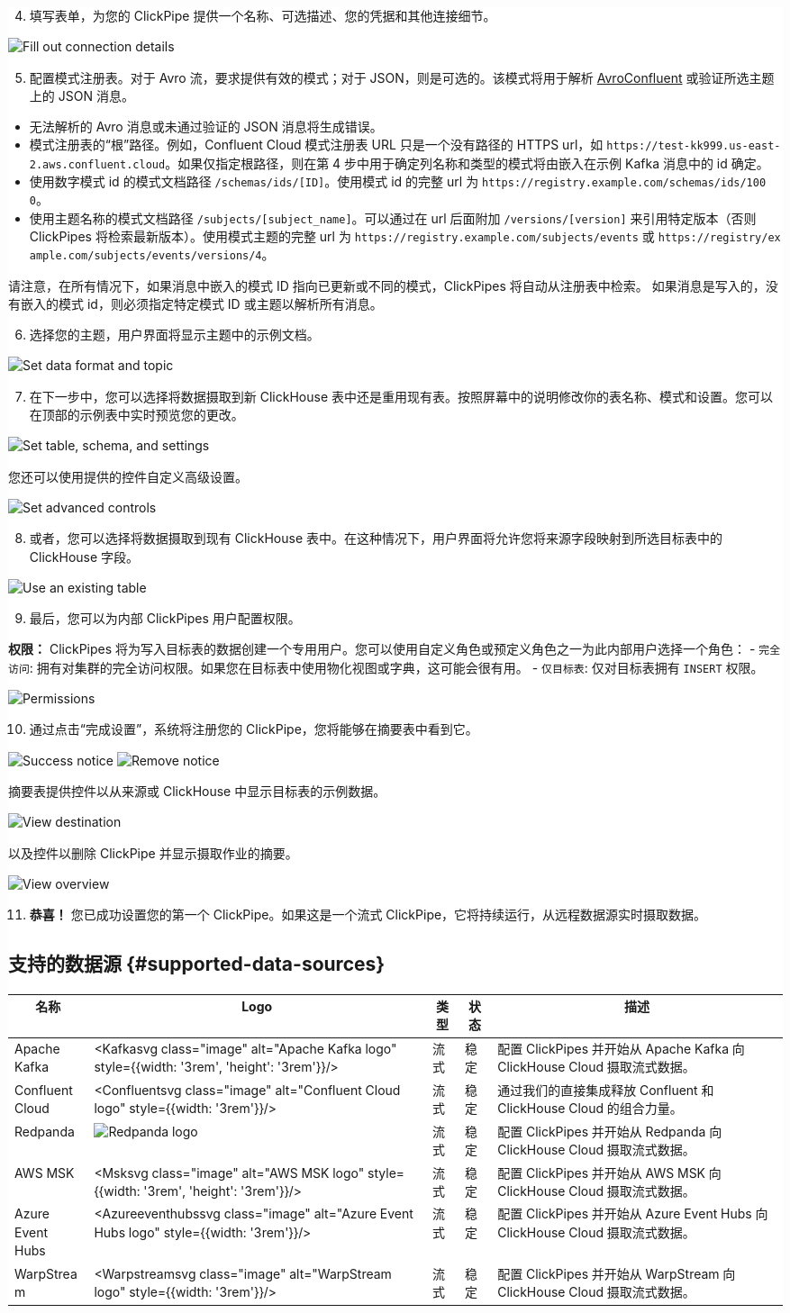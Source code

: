 4. 填写表单，为您的 ClickPipe 提供一个名称、可选描述、您的凭据和其他连接细节。

<Image img={cp_step2} alt="Fill out connection details" size="lg" border/>

5. 配置模式注册表。对于 Avro 流，要求提供有效的模式；对于 JSON，则是可选的。该模式将用于解析 [AvroConfluent](../../../interfaces/formats.md/#data-format-avro-confluent) 或验证所选主题上的 JSON 消息。
- 无法解析的 Avro 消息或未通过验证的 JSON 消息将生成错误。
- 模式注册表的“根”路径。例如，Confluent Cloud 模式注册表 URL 只是一个没有路径的 HTTPS url，如 `https://test-kk999.us-east-2.aws.confluent.cloud`。如果仅指定根路径，则在第 4 步中用于确定列名称和类型的模式将由嵌入在示例 Kafka 消息中的 id 确定。
- 使用数字模式 id 的模式文档路径 `/schemas/ids/[ID]`。使用模式 id 的完整 url 为 `https://registry.example.com/schemas/ids/1000`。
- 使用主题名称的模式文档路径 `/subjects/[subject_name]`。可以通过在 url 后面附加 `/versions/[version]` 来引用特定版本（否则 ClickPipes 将检索最新版本）。使用模式主题的完整 url 为 `https://registry.example.com/subjects/events` 或 `https://registry/example.com/subjects/events/versions/4`。

请注意，在所有情况下，如果消息中嵌入的模式 ID 指向已更新或不同的模式，ClickPipes 将自动从注册表中检索。 如果消息是写入的，没有嵌入的模式 id，则必须指定特定模式 ID 或主题以解析所有消息。

6. 选择您的主题，用户界面将显示主题中的示例文档。

<Image img={cp_step3} alt="Set data format and topic" size="lg" border/>

7. 在下一步中，您可以选择将数据摄取到新 ClickHouse 表中还是重用现有表。按照屏幕中的说明修改你的表名称、模式和设置。您可以在顶部的示例表中实时预览您的更改。

<Image img={cp_step4a} alt="Set table, schema, and settings" size="lg" border/>

  您还可以使用提供的控件自定义高级设置。

<Image img={cp_step4a3} alt="Set advanced controls" size="lg" border/>

8. 或者，您可以选择将数据摄取到现有 ClickHouse 表中。在这种情况下，用户界面将允许您将来源字段映射到所选目标表中的 ClickHouse 字段。

<Image img={cp_step4b} alt="Use an existing table" size="lg" border/>

9. 最后，您可以为内部 ClickPipes 用户配置权限。

  **权限：** ClickPipes 将为写入目标表的数据创建一个专用用户。您可以使用自定义角色或预定义角色之一为此内部用户选择一个角色：
    - `完全访问`: 拥有对集群的完全访问权限。如果您在目标表中使用物化视图或字典，这可能会很有用。
    - `仅目标表`: 仅对目标表拥有 `INSERT` 权限。

<Image img={cp_step5} alt="Permissions" size="lg" border/>

10. 通过点击“完成设置”，系统将注册您的 ClickPipe，您将能够在摘要表中看到它。

<Image img={cp_success} alt="Success notice" size="sm" border/>

<Image img={cp_remove} alt="Remove notice" size="lg" border/>

  摘要表提供控件以从来源或 ClickHouse 中显示目标表的示例数据。

<Image img={cp_destination} alt="View destination" size="lg" border/>

  以及控件以删除 ClickPipe 并显示摄取作业的摘要。

<Image img={cp_overview} alt="View overview" size="lg" border/>

11. **恭喜！** 您已成功设置您的第一个 ClickPipe。如果这是一个流式 ClickPipe，它将持续运行，从远程数据源实时摄取数据。

## 支持的数据源 {#supported-data-sources}

| 名称                  |Logo|类型   | 状态          | 描述                                                                                                 |
|-----------------------|----|-------|----------------|------------------------------------------------------------------------------------------------------|
| Apache Kafka          |<Kafkasvg class="image" alt="Apache Kafka logo" style={{width: '3rem', 'height': '3rem'}}/>|流式   | 稳定          | 配置 ClickPipes 并开始从 Apache Kafka 向 ClickHouse Cloud 摄取流式数据。                          |
| Confluent Cloud       |<Confluentsvg class="image" alt="Confluent Cloud logo" style={{width: '3rem'}}/>|流式   | 稳定          | 通过我们的直接集成释放 Confluent 和 ClickHouse Cloud 的组合力量。                                 |
| Redpanda              |<Image img={redpanda_logo} size="logo" alt="Redpanda logo"/>|流式   | 稳定          | 配置 ClickPipes 并开始从 Redpanda 向 ClickHouse Cloud 摄取流式数据。                              |
| AWS MSK               |<Msksvg class="image" alt="AWS MSK logo" style={{width: '3rem', 'height': '3rem'}}/>|流式   | 稳定          | 配置 ClickPipes 并开始从 AWS MSK 向 ClickHouse Cloud 摄取流式数据。                               |
| Azure Event Hubs      |<Azureeventhubssvg class="image" alt="Azure Event Hubs logo" style={{width: '3rem'}}/>|流式   | 稳定          | 配置 ClickPipes 并开始从 Azure Event Hubs 向 ClickHouse Cloud 摄取流式数据。                      |
| WarpStream            |<Warpstreamsvg class="image" alt="WarpStream logo" style={{width: '3rem'}}/>|流式   | 稳定          | 配置 ClickPipes 并开始从 WarpStream 向 ClickHouse Cloud 摄取流式数据。                             |
